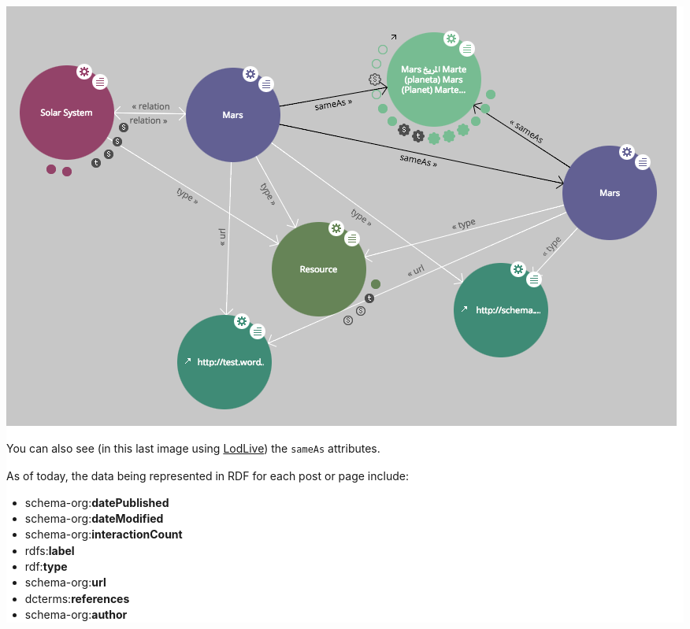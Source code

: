 ![image](./images/wordlift-publish-entity-lodlive.png)

You can also see (in this last image using [LodLive](http://lodlive.it/)) the `sameAs` attributes.

As of today, the data being represented in RDF for each post or page include:

- schema-org:**datePublished**
- schema-org:**dateModified**
- schema-org:**interactionCount**
- rdfs:**label**
- rdf:**type**
- schema-org:**url**
- dcterms:**references**
- schema-org:**author**
